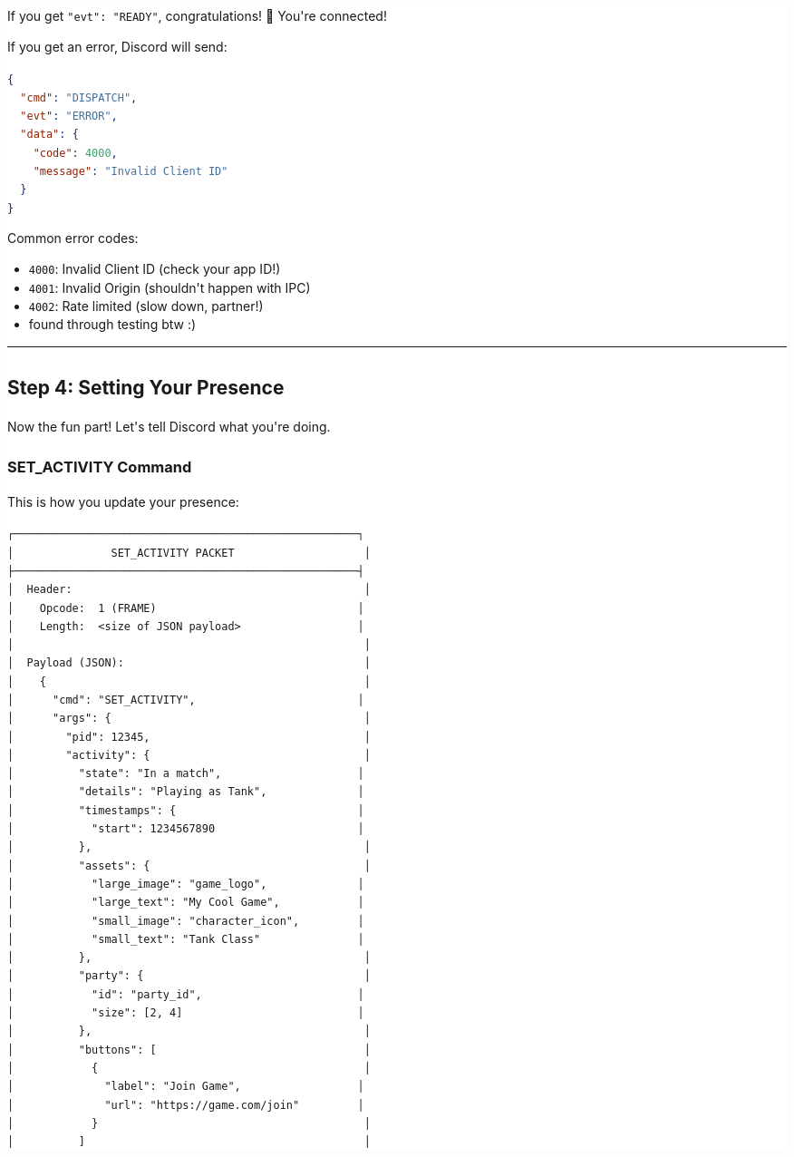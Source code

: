 If you get `"evt": "READY"`, congratulations! 🎉 You're connected!

If you get an error, Discord will send:

```json
{
  "cmd": "DISPATCH",
  "evt": "ERROR",
  "data": {
    "code": 4000,
    "message": "Invalid Client ID"
  }
}
```

Common error codes:

- `4000`: Invalid Client ID (check your app ID!)
- `4001`: Invalid Origin (shouldn't happen with IPC)
- `4002`: Rate limited (slow down, partner!)
- found through testing btw :)

---

## Step 4: Setting Your Presence

Now the fun part! Let's tell Discord what you're doing.

### SET_ACTIVITY Command

This is how you update your presence:

```
┌─────────────────────────────────────────────────────┐
│               SET_ACTIVITY PACKET                    │
├─────────────────────────────────────────────────────┤
│  Header:                                             │
│    Opcode:  1 (FRAME)                               │
│    Length:  <size of JSON payload>                  │
│                                                      │
│  Payload (JSON):                                     │
│    {                                                 │
│      "cmd": "SET_ACTIVITY",                         │
│      "args": {                                       │
│        "pid": 12345,                                 │
│        "activity": {                                 │
│          "state": "In a match",                     │
│          "details": "Playing as Tank",              │
│          "timestamps": {                            │
│            "start": 1234567890                      │
│          },                                          │
│          "assets": {                                 │
│            "large_image": "game_logo",              │
│            "large_text": "My Cool Game",            │
│            "small_image": "character_icon",         │
│            "small_text": "Tank Class"               │
│          },                                          │
│          "party": {                                  │
│            "id": "party_id",                        │
│            "size": [2, 4]                           │
│          },                                          │
│          "buttons": [                                │
│            {                                         │
│              "label": "Join Game",                  │
│              "url": "https://game.com/join"         │
│            }                                         │
│          ]                                           │
```